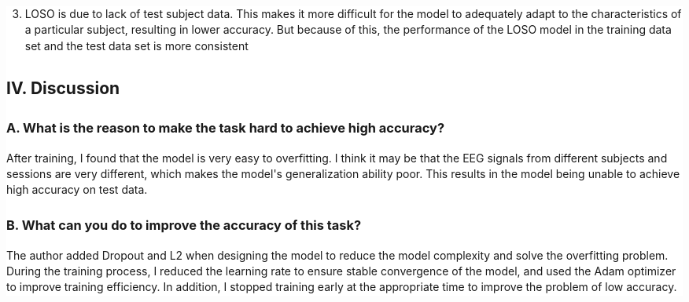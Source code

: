 3. LOSO is due to lack of test subject data. This makes it more difficult for the model to adequately adapt to the characteristics of a particular subject, resulting in lower accuracy. But because of this, the performance of the LOSO model in the training data set and the test data set is more consistent

## IV. Discussion

### A. What is the reason to make the task hard to achieve high accuracy?

After training, I found that the model is very easy to overfitting. I think it may be that the EEG signals from different subjects and sessions are very different, which makes the model's generalization ability poor. This results in the model being unable to achieve high accuracy on test data.

### B. What can you do to improve the accuracy of this task?

The author added Dropout and L2 when designing the model to reduce the model complexity and solve the overfitting problem. During the training process, I reduced the learning rate to ensure stable convergence of the model, and used the Adam optimizer to improve training efficiency. In addition, I stopped training early at the appropriate time to improve the problem of low accuracy.
